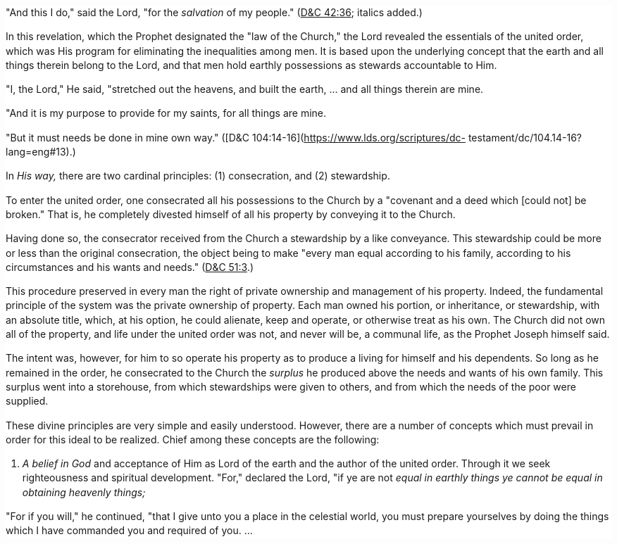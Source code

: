 "And this I do," said the Lord, "for the _salvation_ of my people." ([D&amp;C
42:36](https://www.lds.org/scriptures/dc-testament/dc/42.36?lang=eng#35);
italics added.)

In this revelation, which the Prophet designated the "law of the Church," the
Lord revealed the essentials of the united order, which was His program for
eliminating the inequalities among men. It is based upon the underlying
concept that the earth and all things therein belong to the Lord, and that men
hold earthly possessions as stewards accountable to Him.

"I, the Lord," He said, "stretched out the heavens, and built the earth, ... and
all things therein are mine.

"And it is my purpose to provide for my saints, for all things are mine.

"But it must needs be done in mine own way." ([D&amp;C
104:14-16](https://www.lds.org/scriptures/dc-
testament/dc/104.14-16?lang=eng#13).)

In _His way,_ there are two cardinal principles: (1) consecration, and (2)
stewardship.

To enter the united order, one consecrated all his possessions to the Church
by a "covenant and a deed which [could not] be broken." That is, he completely
divested himself of all his property by conveying it to the Church.

Having done so, the consecrator received from the Church a stewardship by a
like conveyance. This stewardship could be more or less than the original
consecration, the object being to make "every man equal according to his
family, according to his circumstances and his wants and needs." ([D&amp;C
51:3](https://www.lds.org/scriptures/dc-testament/dc/51.3?lang=eng#2).)

This procedure preserved in every man the right of private ownership and
management of his property. Indeed, the fundamental principle of the system
was the private ownership of property. Each man owned his portion, or
inheritance, or stewardship, with an absolute title, which, at his option, he
could alienate, keep and operate, or otherwise treat as his own. The Church
did not own all of the property, and life under the united order was not, and
never will be, a communal life, as the Prophet Joseph himself said.

The intent was, however, for him to so operate his property as to produce a
living for himself and his dependents. So long as he remained in the order, he
consecrated to the Church the _surplus_ he produced above the needs and wants
of his own family. This surplus went into a storehouse, from which
stewardships were given to others, and from which the needs of the poor were
supplied.

These divine principles are very simple and easily understood. However, there
are a number of concepts which must prevail in order for this ideal to be
realized. Chief among these concepts are the following:

  1. _A belief in God_ and acceptance of Him as Lord of the earth and the author of the united order. Through it we seek righteousness and spiritual development. "For," declared the Lord, "if ye are not _equal in earthly things ye cannot be equal in obtaining heavenly things;_

"For if you will," he continued, "that I give unto you a place in the
celestial world, you must prepare yourselves by doing the things which I have
commanded you and required of you. ...
